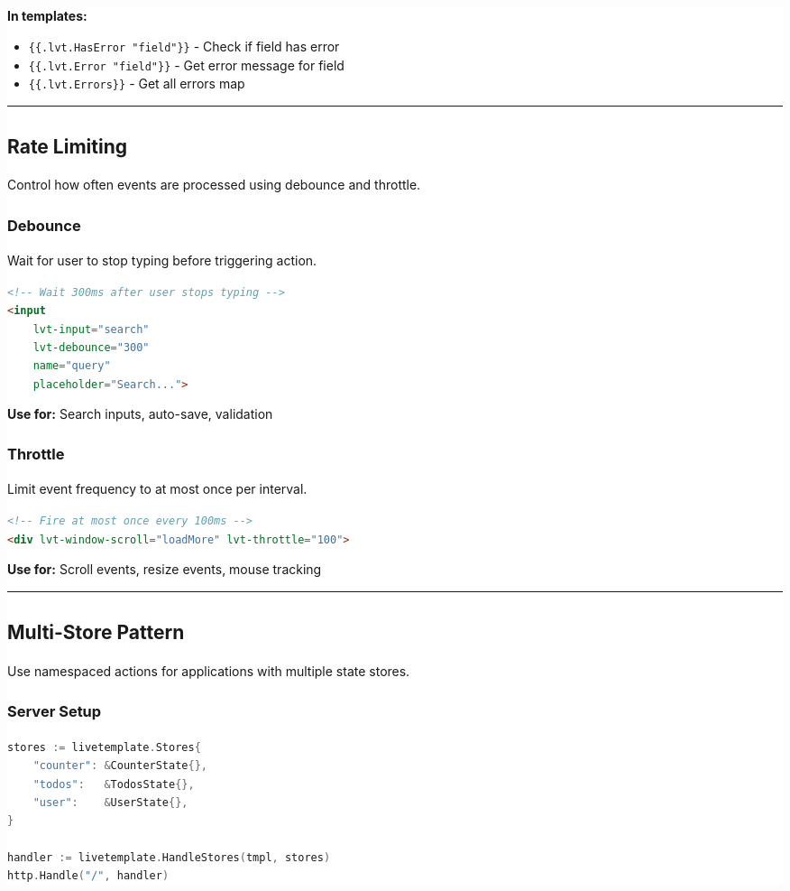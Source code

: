 **In templates:**
- `{{.lvt.HasError "field"}}` - Check if field has error
- `{{.lvt.Error "field"}}` - Get error message for field
- `{{.lvt.Errors}}` - Get all errors map

---

## Rate Limiting

Control how often events are processed using debounce and throttle.

### Debounce

Wait for user to stop typing before triggering action.

```html
<!-- Wait 300ms after user stops typing -->
<input
    lvt-input="search"
    lvt-debounce="300"
    name="query"
    placeholder="Search...">
```

**Use for:** Search inputs, auto-save, validation

### Throttle

Limit event frequency to at most once per interval.

```html
<!-- Fire at most once every 100ms -->
<div lvt-window-scroll="loadMore" lvt-throttle="100">
```

**Use for:** Scroll events, resize events, mouse tracking

---

## Multi-Store Pattern

Use namespaced actions for applications with multiple state stores.

### Server Setup

```go
stores := livetemplate.Stores{
    "counter": &CounterState{},
    "todos":   &TodosState{},
    "user":    &UserState{},
}

handler := livetemplate.HandleStores(tmpl, stores)
http.Handle("/", handler)
```
